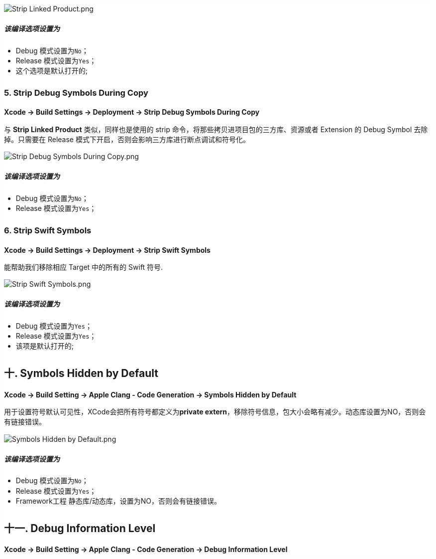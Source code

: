 ![Strip Linked Product.png](https://p9-juejin.byteimg.com/tos-cn-i-k3u1fbpfcp/cd0cd1740ace4f3f8e9e81b663766aa8~tplv-k3u1fbpfcp-zoom-in-crop-mark:1512:0:0:0.awebp)

##### 该编译选项设置为

- Debug 模式设置为`No`；
- Release 模式设置为`Yes`；
- 这个选项是默认打开的;

### 5. Strip Debug Symbols During Copy

**Xcode -> Build Settings -> Deployment -> Strip Debug Symbols During Copy**

与 **Strip Linked Product** 类似，同样也是使用的 strip 命令，将那些拷贝进项目包的三方库、资源或者 Extension 的 Debug Symbol 去除掉。只需要在 Release 模式下开启，否则会影响三方库进行断点调试和符号化。

![Strip Debug Symbols During Copy.png](https://p6-juejin.byteimg.com/tos-cn-i-k3u1fbpfcp/3208c305391249f1b9f114aa4ebf4f0d~tplv-k3u1fbpfcp-zoom-in-crop-mark:1512:0:0:0.awebp)

##### 该编译选项设置为

- Debug 模式设置为`No`；
- Release 模式设置为`Yes`；

### 6. Strip Swift Symbols

**Xcode -> Build Settings -> Deployment -> Strip Swift Symbols**

能帮助我们移除相应 Target 中的所有的 Swift 符号.

![Strip Swift Symbols.png](https://p3-juejin.byteimg.com/tos-cn-i-k3u1fbpfcp/3074980bac50491c9abe8a57ced7a573~tplv-k3u1fbpfcp-zoom-in-crop-mark:1512:0:0:0.awebp)

##### 该编译选项设置为

- Debug 模式设置为`Yes`；
- Release 模式设置为`Yes`；
- 该项是默认打开的;

## 十. Symbols Hidden by Default

**Xcode -> Build Setting -> Apple Clang - Code Generation -> Symbols Hidden by Default**

用于设置符号默认可见性，XCode会把所有符号都定义为**private extern**，移除符号信息，包大小会略有减少。动态库设置为NO，否则会有链接错误。

![Symbols Hidden by Default.png](https://p6-juejin.byteimg.com/tos-cn-i-k3u1fbpfcp/a0adf1f1df01404a849e03f7eb031262~tplv-k3u1fbpfcp-zoom-in-crop-mark:1512:0:0:0.awebp)

##### 该编译选项设置为

- Debug 模式设置为`No`；
- Release 模式设置为`Yes`；
- Framework工程 静态库/动态库，设置为NO，否则会有链接错误。

## 十一. Debug Information Level

**Xcode -> Build Setting -> Apple Clang - Code Generation -> Debug Information Level**
